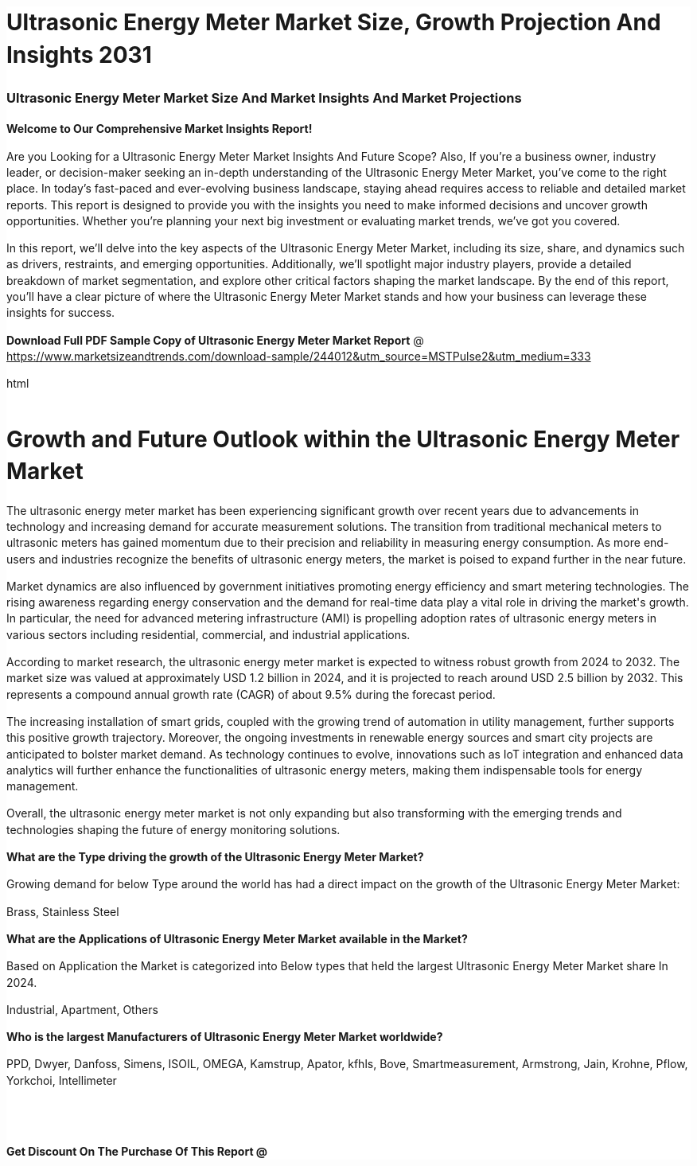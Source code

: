 <h1>Ultrasonic Energy Meter Market Size, Growth Projection And Insights 2031</h1><div class="" data-test-id=""><h3><span class="">Ultrasonic Energy Meter Market Size And Market Insights And Market Projections</span></h3></div><div class="" data-test-id=""><p><strong>Welcome to Our Comprehensive Market Insights Report!</strong></p><p>Are you Looking for a Ultrasonic Energy Meter Market Insights And Future Scope? Also, If you&rsquo;re a business owner, industry leader, or decision-maker seeking an in-depth understanding of the Ultrasonic Energy Meter Market, you&rsquo;ve come to the right place. In today&rsquo;s fast-paced and ever-evolving business landscape, staying ahead requires access to reliable and detailed market reports. This report is designed to provide you with the insights you need to make informed decisions and uncover growth opportunities. Whether you&rsquo;re planning your next big investment or evaluating market trends, we&rsquo;ve got you covered.</p><p>In this report, we&rsquo;ll delve into the key aspects of the Ultrasonic Energy Meter Market, including its size, share, and dynamics such as drivers, restraints, and emerging opportunities. Additionally, we&rsquo;ll spotlight major industry players, provide a detailed breakdown of market segmentation, and explore other critical factors shaping the market landscape. By the end of this report, you&rsquo;ll have a clear picture of where the Ultrasonic Energy Meter Market stands and how your business can leverage these insights for success.</p><p><strong>Download Full PDF Sample Copy of Ultrasonic Energy Meter Market Report</strong> @ <a href="https://www.marketsizeandtrends.com/download-sample/244012&utm_source=MSTPulse2&utm_medium=333" target="_blank">https://www.marketsizeandtrends.com/download-sample/244012&utm_source=MSTPulse2&utm_medium=333</a></p></div><div class="" data-test-id=""><p><span class="">html<!DOCTYPE html><html lang="en"><head> <meta charset="UTF-8"> <meta name="viewport" content="width=device-width, initial-scale=1.0"> <title>Ultrasonic Energy Meter Market Growth and Outlook</title></head><body> <h1>Growth and Future Outlook within the Ultrasonic Energy Meter Market</h1> <p>The ultrasonic energy meter market has been experiencing significant growth over recent years due to advancements in technology and increasing demand for accurate measurement solutions. The transition from traditional mechanical meters to ultrasonic meters has gained momentum due to their precision and reliability in measuring energy consumption. As more end-users and industries recognize the benefits of ultrasonic energy meters, the market is poised to expand further in the near future.</p> <p>Market dynamics are also influenced by government initiatives promoting energy efficiency and smart metering technologies. The rising awareness regarding energy conservation and the demand for real-time data play a vital role in driving the market's growth. In particular, the need for advanced metering infrastructure (AMI) is propelling adoption rates of ultrasonic energy meters in various sectors including residential, commercial, and industrial applications.</p> <p style="font-weight: bold;"></p> <p>According to market research, the ultrasonic energy meter market is expected to witness robust growth from 2024 to 2032. The market size was valued at approximately USD 1.2 billion in 2024, and it is projected to reach around USD 2.5 billion by 2032. This represents a compound annual growth rate (CAGR) of about 9.5% during the forecast period.</p> <p>The increasing installation of smart grids, coupled with the growing trend of automation in utility management, further supports this positive growth trajectory. Moreover, the ongoing investments in renewable energy sources and smart city projects are anticipated to bolster market demand. As technology continues to evolve, innovations such as IoT integration and enhanced data analytics will further enhance the functionalities of ultrasonic energy meters, making them indispensable tools for energy management.</p> <p>Overall, the ultrasonic energy meter market is not only expanding but also transforming with the emerging trends and technologies shaping the future of energy monitoring solutions.</p></body></html></span></p><p><strong><span class="">What are the&nbsp;Type driving the growth of the Ultrasonic Energy Meter Market?</span></strong></p></div><div class="" data-test-id=""><p><span class="">Growing demand for below Type around the world has had a direct impact on the growth of the Ultrasonic Energy Meter Market:</span></p></div><div class="" data-test-id=""><p>Brass, Stainless Steel</p><p><span class=""><strong>What are the&nbsp;Applications&nbsp;of Ultrasonic Energy Meter Market available in the Market?</strong></span></p></div><div class="" data-test-id=""><p><span class="">Based on Application the Market is categorized into Below types that held the largest Ultrasonic Energy Meter Market share In 2024.</span></p></div><div class="" data-test-id=""><p><span class="">Industrial, Apartment, Others</span></p><p><span class=""><strong>Who is the largest Manufacturers of Ultrasonic Energy Meter Market worldwide?</strong></span></p></div><div class="" data-test-id=""><p><span class="">PPD, Dwyer, Danfoss, Simens, ISOIL, OMEGA, Kamstrup, Apator, kfhls, Bove, Smartmeasurement, Armstrong, Jain, Krohne, Pflow, Yorkchoi, Intellimeter</span></p></div><div class="" data-test-id="">&nbsp;</div><div class="" data-test-id="">&nbsp;</div><div class="" data-test-id=""><p><span class=""><strong>Get Discount On The Purchase Of This Report @</strong>